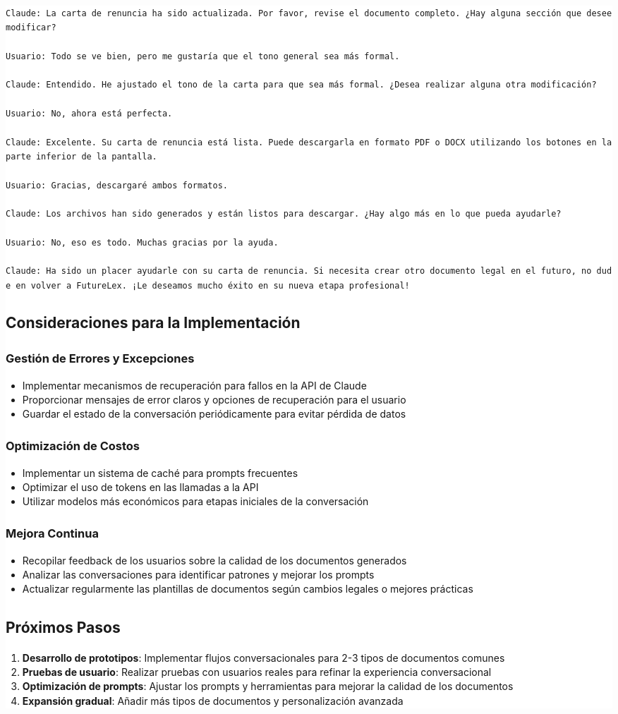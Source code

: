 ```
Claude: La carta de renuncia ha sido actualizada. Por favor, revise el documento completo. ¿Hay alguna sección que desee modificar?

Usuario: Todo se ve bien, pero me gustaría que el tono general sea más formal.

Claude: Entendido. He ajustado el tono de la carta para que sea más formal. ¿Desea realizar alguna otra modificación?

Usuario: No, ahora está perfecta.

Claude: Excelente. Su carta de renuncia está lista. Puede descargarla en formato PDF o DOCX utilizando los botones en la parte inferior de la pantalla.

Usuario: Gracias, descargaré ambos formatos.

Claude: Los archivos han sido generados y están listos para descargar. ¿Hay algo más en lo que pueda ayudarle?

Usuario: No, eso es todo. Muchas gracias por la ayuda.

Claude: Ha sido un placer ayudarle con su carta de renuncia. Si necesita crear otro documento legal en el futuro, no dude en volver a FutureLex. ¡Le deseamos mucho éxito en su nueva etapa profesional!
```

## Consideraciones para la Implementación

### Gestión de Errores y Excepciones

- Implementar mecanismos de recuperación para fallos en la API de Claude
- Proporcionar mensajes de error claros y opciones de recuperación para el usuario
- Guardar el estado de la conversación periódicamente para evitar pérdida de datos

### Optimización de Costos

- Implementar un sistema de caché para prompts frecuentes
- Optimizar el uso de tokens en las llamadas a la API
- Utilizar modelos más económicos para etapas iniciales de la conversación

### Mejora Continua

- Recopilar feedback de los usuarios sobre la calidad de los documentos generados
- Analizar las conversaciones para identificar patrones y mejorar los prompts
- Actualizar regularmente las plantillas de documentos según cambios legales o mejores prácticas

## Próximos Pasos

1. **Desarrollo de prototipos**: Implementar flujos conversacionales para 2-3 tipos de documentos comunes
2. **Pruebas de usuario**: Realizar pruebas con usuarios reales para refinar la experiencia conversacional
3. **Optimización de prompts**: Ajustar los prompts y herramientas para mejorar la calidad de los documentos
4. **Expansión gradual**: Añadir más tipos de documentos y personalización avanzada
